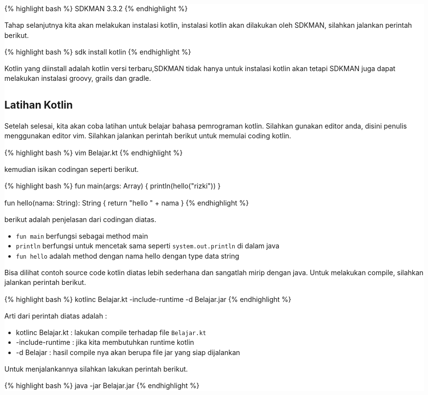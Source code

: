 {% highlight bash %}
SDKMAN 3.3.2
{% endhighlight %}

Tahap selanjutnya kita akan melakukan instalasi kotlin, instalasi kotlin akan dilakukan oleh SDKMAN, silahkan jalankan perintah berikut.

{% highlight bash %}
sdk install kotlin
{% endhighlight %}

Kotlin yang diinstall adalah kotlin versi terbaru,SDKMAN tidak hanya untuk instalasi kotlin akan tetapi SDKMAN juga dapat melakukan instalasi groovy, grails dan gradle.

## Latihan Kotlin

Setelah selesai, kita akan coba latihan untuk belajar bahasa pemrograman kotlin. Silahkan gunakan editor anda, disini penulis menggunakan editor vim. Silahkan jalankan perintah berikut untuk memulai coding kotlin.

{% highlight bash %}
vim Belajar.kt
{% endhighlight %}

kemudian isikan codingan seperti berikut.

{% highlight bash %}
fun main(args: Array<String>) {
    println(hello("rizki"))
}

fun hello(nama: String): String {
    return "hello " + nama
}
{% endhighlight %}

berikut adalah penjelasan dari codingan diatas.

* `fun main` berfungsi sebagai method main
* `println` berfungsi untuk mencetak sama seperti `system.out.println` di dalam java
* `fun hello` adalah method dengan nama hello dengan type data string

Bisa dilihat contoh source code kotlin diatas lebih sederhana dan sangatlah mirip dengan java. Untuk melakukan compile, silahkan jalankan perintah berikut.

{% highlight bash %}
kotlinc Belajar.kt -include-runtime -d Belajar.jar
{% endhighlight %}

Arti dari perintah diatas adalah :

* kotlinc Belajar.kt : lakukan compile terhadap file `Belajar.kt`
* -include-runtime : jika kita membutuhkan runtime kotlin
* -d Belajar : hasil compile nya akan berupa file jar yang siap dijalankan

Untuk menjalankannya silahkan lakukan perintah berikut.

{% highlight bash %}
java -jar Belajar.jar
{% endhighlight %}
